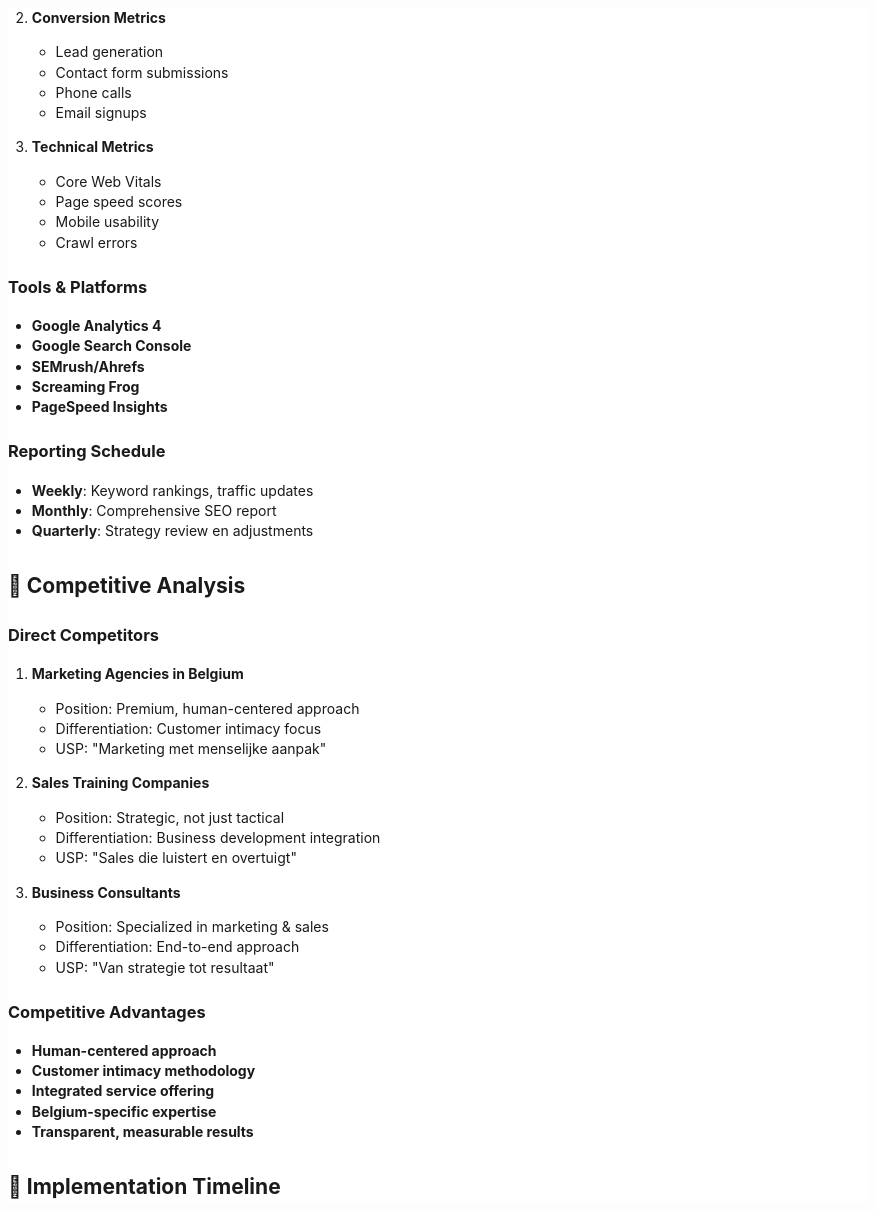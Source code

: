 2. **Conversion Metrics**
   - Lead generation
   - Contact form submissions
   - Phone calls
   - Email signups

3. **Technical Metrics**
   - Core Web Vitals
   - Page speed scores
   - Mobile usability
   - Crawl errors

### Tools & Platforms
- **Google Analytics 4**
- **Google Search Console**
- **SEMrush/Ahrefs**
- **Screaming Frog**
- **PageSpeed Insights**

### Reporting Schedule
- **Weekly**: Keyword rankings, traffic updates
- **Monthly**: Comprehensive SEO report
- **Quarterly**: Strategy review en adjustments

## 🎯 Competitive Analysis

### Direct Competitors
1. **Marketing Agencies in Belgium**
   - Position: Premium, human-centered approach
   - Differentiation: Customer intimacy focus
   - USP: "Marketing met menselijke aanpak"

2. **Sales Training Companies**
   - Position: Strategic, not just tactical
   - Differentiation: Business development integration
   - USP: "Sales die luistert en overtuigt"

3. **Business Consultants**
   - Position: Specialized in marketing & sales
   - Differentiation: End-to-end approach
   - USP: "Van strategie tot resultaat"

### Competitive Advantages
- **Human-centered approach**
- **Customer intimacy methodology**
- **Integrated service offering**
- **Belgium-specific expertise**
- **Transparent, measurable results**

## 🚀 Implementation Timeline
